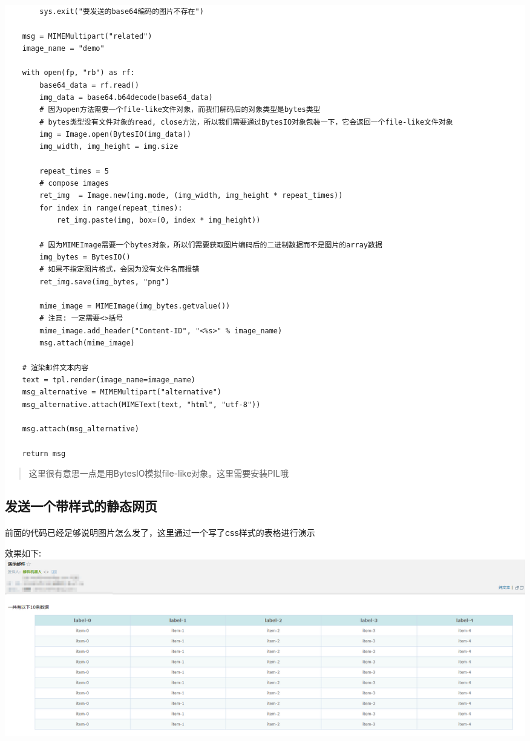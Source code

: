 ```
        sys.exit("要发送的base64编码的图片不存在")

    msg = MIMEMultipart("related")
    image_name = "demo"

    with open(fp, "rb") as rf:
        base64_data = rf.read()
        img_data = base64.b64decode(base64_data)
        # 因为open方法需要一个file-like文件对象，而我们解码后的对象类型是bytes类型
        # bytes类型没有文件对象的read, close方法，所以我们需要通过BytesIO对象包装一下，它会返回一个file-like文件对象
        img = Image.open(BytesIO(img_data))
        img_width, img_height = img.size

        repeat_times = 5
        # compose images
        ret_img  = Image.new(img.mode, (img_width, img_height * repeat_times))
        for index in range(repeat_times):
            ret_img.paste(img, box=(0, index * img_height))

        # 因为MIMEImage需要一个bytes对象，所以们需要获取图片编码后的二进制数据而不是图片的array数据
        img_bytes = BytesIO()
        # 如果不指定图片格式，会因为没有文件名而报错
        ret_img.save(img_bytes, "png")

        mime_image = MIMEImage(img_bytes.getvalue())
        # 注意: 一定需要<>括号
        mime_image.add_header("Content-ID", "<%s>" % image_name)
        msg.attach(mime_image)

    # 渲染邮件文本内容
    text = tpl.render(image_name=image_name)
    msg_alternative = MIMEMultipart("alternative")
    msg_alternative.attach(MIMEText(text, "html", "utf-8"))

    msg.attach(msg_alternative)

    return msg
```

> 这里很有意思一点是用BytesIO模拟file-like对象。这里需要安装PIL哦


## 发送一个带样式的静态网页
前面的代码已经足够说明图片怎么发了，这里通过一个写了css样式的表格进行演示

效果如下:
![html image](img/html_image.png)
